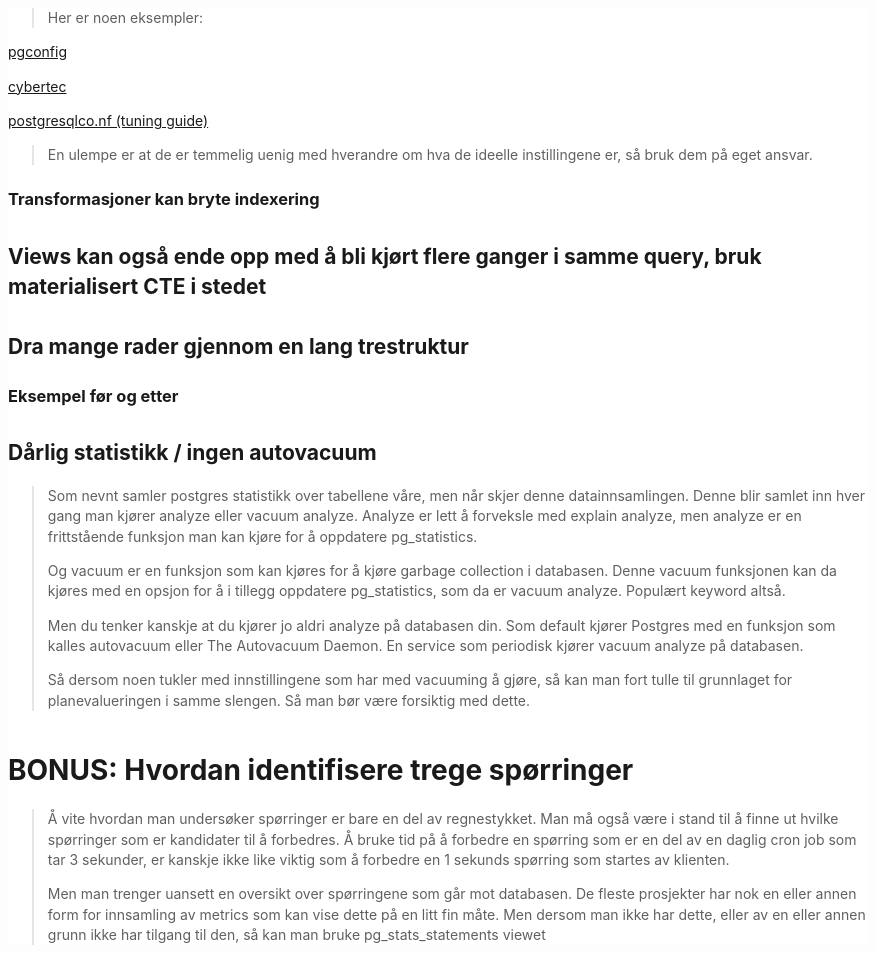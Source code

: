 > Her er noen eksempler:

[pgconfig](https://www.pgconfig.org/)

[cybertec](https://pgconfigurator.cybertec.at/)

[postgresqlco.nf (tuning guide)](https://postgresqlco.nf/tuning-guide)

> En ulempe er at de er temmelig uenig med hverandre om hva de ideelle instillingene er, så bruk dem på eget ansvar.




### Transformasjoner kan bryte indexering

## Views kan også ende opp med å bli kjørt flere ganger i samme query, bruk materialisert CTE i stedet

## Dra mange rader gjennom en lang trestruktur

### Eksempel før og etter

## Dårlig statistikk / ingen autovacuum

> Som nevnt samler postgres statistikk over tabellene våre, men når skjer denne datainnsamlingen. Denne blir samlet inn hver gang man kjører analyze eller vacuum analyze. Analyze er lett å forveksle med explain analyze, men analyze er en frittstående funksjon man kan kjøre for å oppdatere pg_statistics.
>
> Og vacuum er en funksjon som kan kjøres for å kjøre garbage collection i databasen. Denne vacuum funksjonen kan da kjøres med en opsjon for å i tillegg oppdatere pg_statistics, som da er vacuum analyze. Populært keyword altså.
>
> Men du tenker kanskje at du kjører jo aldri analyze på databasen din. Som default kjører Postgres med en funksjon som kalles autovacuum eller The Autovacuum Daemon. En service som periodisk kjører vacuum analyze på databasen.
>
> Så dersom noen tukler med innstillingene som har med vacuuming å gjøre, så kan man fort tulle til grunnlaget for planevalueringen i samme slengen. Så man bør være forsiktig med dette.

# BONUS: Hvordan identifisere trege spørringer

> Å vite hvordan man undersøker spørringer er bare en del av regnestykket. Man må også være i stand til å finne ut hvilke spørringer som er kandidater til å forbedres. Å bruke tid på å forbedre en spørring som er en del av en daglig cron job som tar 3 sekunder, er kanskje ikke like viktig som å forbedre en 1 sekunds spørring som startes av klienten.
>
> Men man trenger uansett en oversikt over spørringene som går mot databasen. De fleste prosjekter har nok en eller annen form for innsamling av metrics som kan vise dette på en litt fin måte. Men dersom man ikke har dette, eller av en eller annen grunn ikke har tilgang til den, så kan man bruke pg_stats_statements viewet
